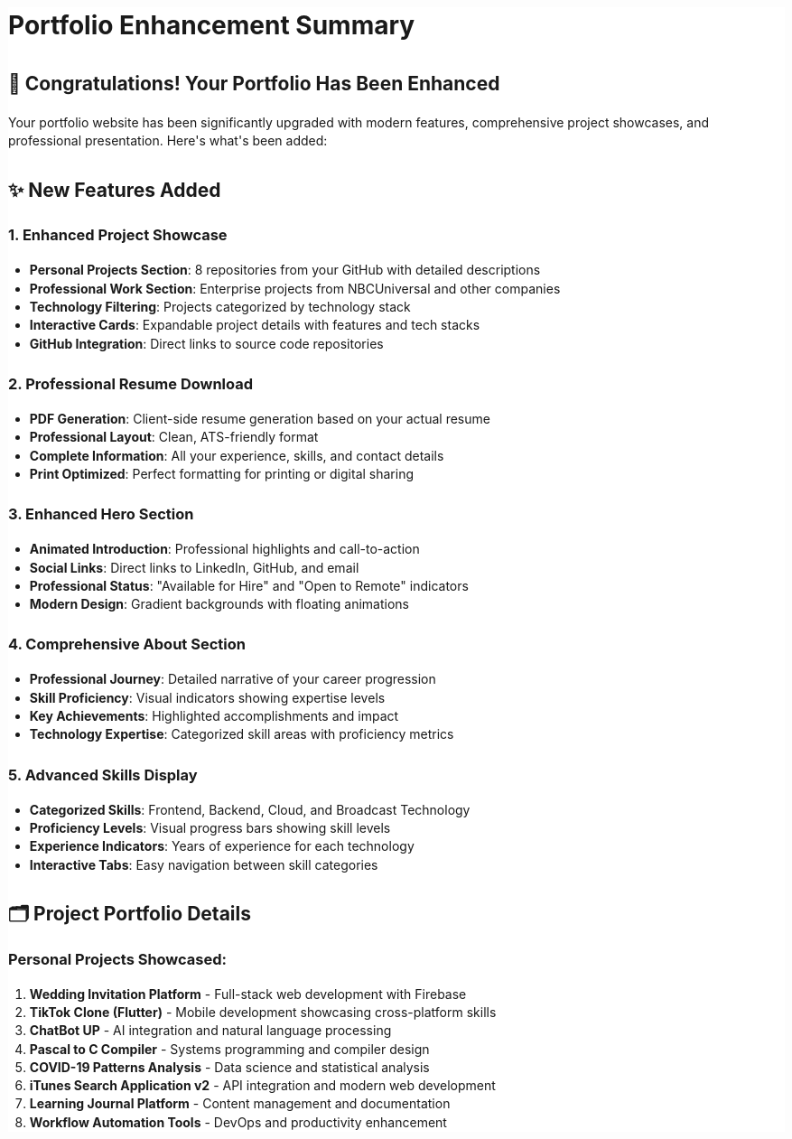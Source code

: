 # Portfolio Enhancement Summary

## 🎉 Congratulations! Your Portfolio Has Been Enhanced

Your portfolio website has been significantly upgraded with modern features, comprehensive project showcases, and professional presentation. Here's what's been added:

## ✨ New Features Added

### 1. **Enhanced Project Showcase**
- **Personal Projects Section**: 8 repositories from your GitHub with detailed descriptions
- **Professional Work Section**: Enterprise projects from NBCUniversal and other companies
- **Technology Filtering**: Projects categorized by technology stack
- **Interactive Cards**: Expandable project details with features and tech stacks
- **GitHub Integration**: Direct links to source code repositories

### 2. **Professional Resume Download**
- **PDF Generation**: Client-side resume generation based on your actual resume
- **Professional Layout**: Clean, ATS-friendly format
- **Complete Information**: All your experience, skills, and contact details
- **Print Optimized**: Perfect formatting for printing or digital sharing

### 3. **Enhanced Hero Section**
- **Animated Introduction**: Professional highlights and call-to-action
- **Social Links**: Direct links to LinkedIn, GitHub, and email
- **Professional Status**: "Available for Hire" and "Open to Remote" indicators
- **Modern Design**: Gradient backgrounds with floating animations

### 4. **Comprehensive About Section**
- **Professional Journey**: Detailed narrative of your career progression
- **Skill Proficiency**: Visual indicators showing expertise levels
- **Key Achievements**: Highlighted accomplishments and impact
- **Technology Expertise**: Categorized skill areas with proficiency metrics

### 5. **Advanced Skills Display**
- **Categorized Skills**: Frontend, Backend, Cloud, and Broadcast Technology
- **Proficiency Levels**: Visual progress bars showing skill levels
- **Experience Indicators**: Years of experience for each technology
- **Interactive Tabs**: Easy navigation between skill categories

## 🗂️ Project Portfolio Details

### Personal Projects Showcased:
1. **Wedding Invitation Platform** - Full-stack web development with Firebase
2. **TikTok Clone (Flutter)** - Mobile development showcasing cross-platform skills
3. **ChatBot UP** - AI integration and natural language processing
4. **Pascal to C Compiler** - Systems programming and compiler design
5. **COVID-19 Patterns Analysis** - Data science and statistical analysis
6. **iTunes Search Application v2** - API integration and modern web development
7. **Learning Journal Platform** - Content management and documentation
8. **Workflow Automation Tools** - DevOps and productivity enhancement
